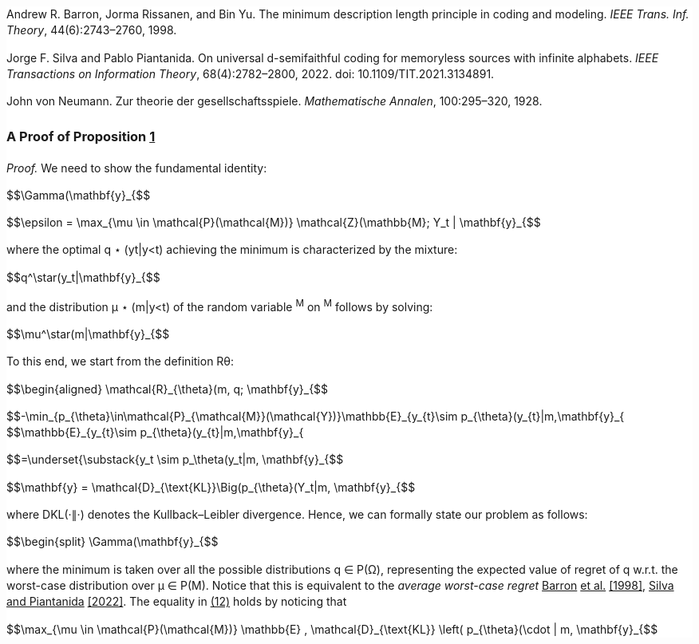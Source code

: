 <span id="page-13-0"></span>Andrew R. Barron, Jorma Rissanen, and Bin Yu. The minimum description length principle in coding and modeling. *IEEE Trans. Inf. Theory*, 44(6):2743–2760, 1998.

<span id="page-13-1"></span>Jorge F. Silva and Pablo Piantanida. On universal d-semifaithful coding for memoryless sources with infinite alphabets. *IEEE Transactions on Information Theory*, 68(4):2782–2800, 2022. doi: 10.1109/TIT.2021.3134891.

<span id="page-13-2"></span>John von Neumann. Zur theorie der gesellschaftsspiele. *Mathematische Annalen*, 100:295–320, 1928.

### <span id="page-14-0"></span>A Proof of Proposition [1](#page-3-2)

*Proof.* We need to show the fundamental identity:

$$\Gamma(\mathbf{y}\_{$$

<span id="page-14-3"></span>
$$\epsilon = \max\_{\mu \in \mathcal{P}(\mathcal{M})} \mathcal{Z}(\mathbb{M}; Y\_t | \mathbf{y}\_{$$

where the optimal q ⋆ (yt|y<t) achieving the minimum is characterized by the mixture:

$$q^\star(y\_t|\mathbf{y}\_{$$

and the distribution µ ⋆ (m|y<t) of the random variable <sup>M</sup> on <sup>M</sup> follows by solving:

<span id="page-14-4"></span>
$$\mu^\star(m|\mathbf{y}\_{$$

To this end, we start from the definition Rθ:

$$\begin{aligned} \mathcal{R}\_{\theta}(m, q; \mathbf{y}\_{$$

$$-\min\_{p\_{\theta}\in\mathcal{P}\_{\mathcal{M}}(\mathcal{Y})}\mathbb{E}\_{y\_{t}\sim p\_{\theta}(y\_{t}|m,\mathbf{y}\_{
$$\mathbb{E}\_{y\_{t}\sim p\_{\theta}(y\_{t}|m,\mathbf{y}\_{$$
$$

$$=\underset{\substack{y\_t \sim p\_\theta(y\_t|m, \mathbf{y}\_{$$

<span id="page-14-1"></span>
$$\mathbf{y} = \mathcal{D}\_{\text{KL}}\Big(p\_{\theta}(Y\_t|m, \mathbf{y}\_{$$

where DKL(·∥·) denotes the Kullback–Leibler divergence. Hence, we can formally state our problem as follows:

$$\begin{split} \Gamma(\mathbf{y}\_{$$

where the minimum is taken over all the possible distributions q ∈ P(Ω), representing the expected value of regret of q w.r.t. the worst-case distribution over µ ∈ P(M). Notice that this is equivalent to the *average worst-case regret* [Barron](#page-13-0) [et al.](#page-13-0) [\[1998\]](#page-13-0), [Silva and Piantanida](#page-13-1) [\[2022\]](#page-13-1). The equality in [\(12\)](#page-14-1) holds by noticing that

$$\max\_{\mu \in \mathcal{P}(\mathcal{M})} \mathbb{E} \, \mathcal{D}\_{\text{KL}} \left( p\_{\theta}(\cdot | m, \mathbf{y}\_{$$
